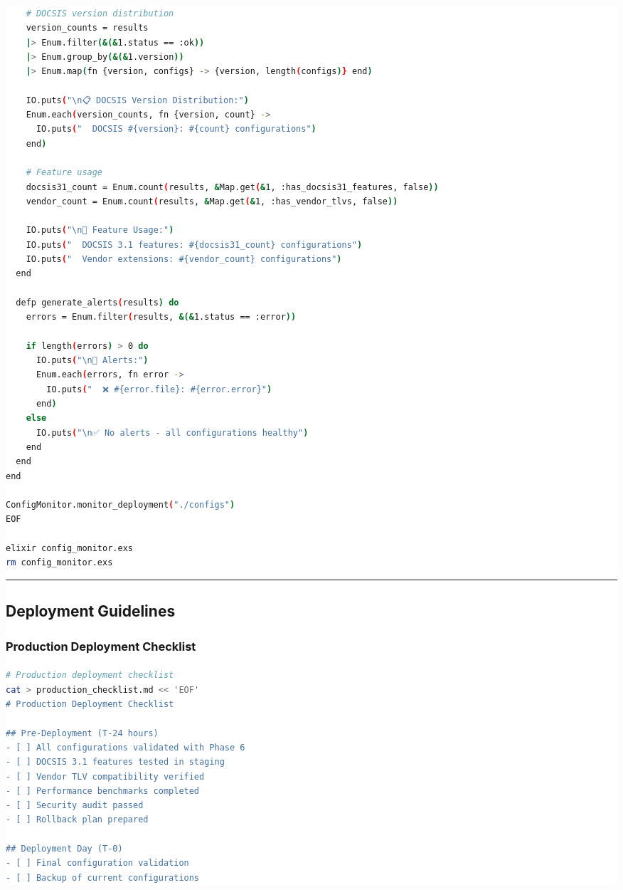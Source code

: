 ```bash
    # DOCSIS version distribution
    version_counts = results
    |> Enum.filter(&(&1.status == :ok))
    |> Enum.group_by(&(&1.version))
    |> Enum.map(fn {version, configs} -> {version, length(configs)} end)
    
    IO.puts("\n📋 DOCSIS Version Distribution:")
    Enum.each(version_counts, fn {version, count} ->
      IO.puts("  DOCSIS #{version}: #{count} configurations")
    end)
    
    # Feature usage
    docsis31_count = Enum.count(results, &Map.get(&1, :has_docsis31_features, false))
    vendor_count = Enum.count(results, &Map.get(&1, :has_vendor_tlvs, false))
    
    IO.puts("\n🚀 Feature Usage:")
    IO.puts("  DOCSIS 3.1 features: #{docsis31_count} configurations")
    IO.puts("  Vendor extensions: #{vendor_count} configurations")
  end
  
  defp generate_alerts(results) do
    errors = Enum.filter(results, &(&1.status == :error))
    
    if length(errors) > 0 do
      IO.puts("\n🚨 Alerts:")
      Enum.each(errors, fn error ->
        IO.puts("  ❌ #{error.file}: #{error.error}")
      end)
    else
      IO.puts("\n✅ No alerts - all configurations healthy")
    end
  end
end

ConfigMonitor.monitor_deployment("./configs")
EOF

elixir config_monitor.exs
rm config_monitor.exs
```

---

## Deployment Guidelines

### Production Deployment Checklist

```bash
# Production deployment checklist
cat > production_checklist.md << 'EOF'
# Production Deployment Checklist

## Pre-Deployment (T-24 hours)
- [ ] All configurations validated with Phase 6
- [ ] DOCSIS 3.1 features tested in staging
- [ ] Vendor TLV compatibility verified
- [ ] Performance benchmarks completed
- [ ] Security audit passed
- [ ] Rollback plan prepared

## Deployment Day (T-0)
- [ ] Final configuration validation
- [ ] Backup of current configurations
```